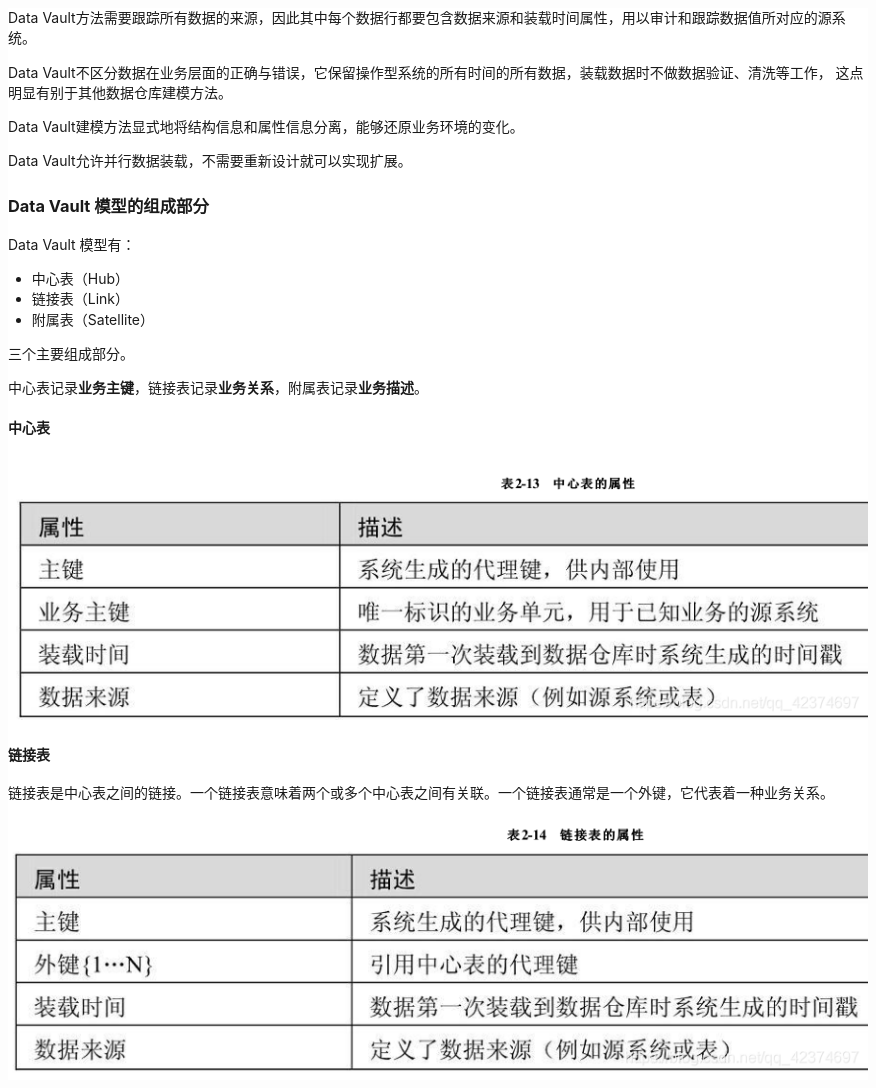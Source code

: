 Data Vault方法需要跟踪所有数据的来源，因此其中每个数据行都要包含数据来源和装载时间属性，用以审计和跟踪数据值所对应的源系统。

Data Vault不区分数据在业务层面的正确与错误，它保留操作型系统的所有时间的所有数据，装载数据时不做数据验证、清洗等工作，
这点明显有别于其他数据仓库建模方法。 

Data Vault建模方法显式地将结构信息和属性信息分离，能够还原业务环境的变化。

Data Vault允许并行数据装载，不需要重新设计就可以实现扩展。

### Data Vault 模型的组成部分
Data Vault 模型有：
* 中心表（Hub）
* 链接表（Link）
* 附属表（Satellite）

三个主要组成部分。

中心表记录**业务主键**，链接表记录**业务关系**，附属表记录**业务描述**。

#### 中心表
![tableHubAttribute01.png](img/06/tableHubAttribute01.png)

#### 链接表

链接表是中心表之间的链接。一个链接表意味着两个或多个中心表之间有关联。一个链接表通常是一个外键，它代表着一种业务关系。

![tableLinkAttribute01.png](img/06/tableLinkAttribute01.png)
